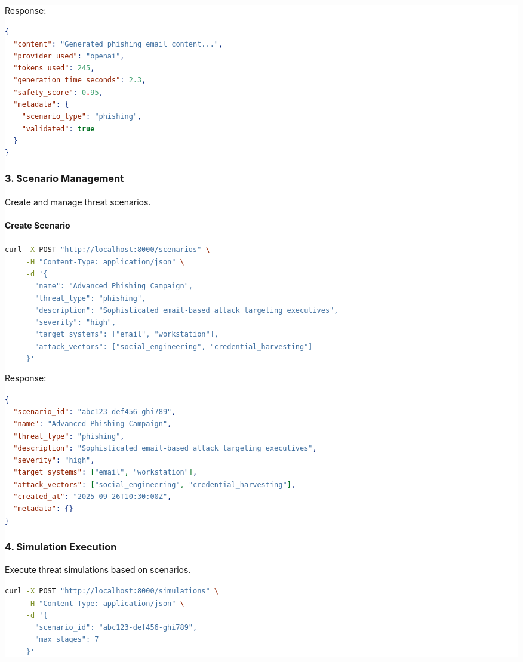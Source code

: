 Response:
```json
{
  "content": "Generated phishing email content...",
  "provider_used": "openai",
  "tokens_used": 245,
  "generation_time_seconds": 2.3,
  "safety_score": 0.95,
  "metadata": {
    "scenario_type": "phishing",
    "validated": true
  }
}
```

### 3. Scenario Management

Create and manage threat scenarios.

#### Create Scenario
```bash
curl -X POST "http://localhost:8000/scenarios" \
     -H "Content-Type: application/json" \
     -d '{
       "name": "Advanced Phishing Campaign",
       "threat_type": "phishing",
       "description": "Sophisticated email-based attack targeting executives",
       "severity": "high",
       "target_systems": ["email", "workstation"],
       "attack_vectors": ["social_engineering", "credential_harvesting"]
     }'
```

Response:
```json
{
  "scenario_id": "abc123-def456-ghi789",
  "name": "Advanced Phishing Campaign",
  "threat_type": "phishing",
  "description": "Sophisticated email-based attack targeting executives",
  "severity": "high",
  "target_systems": ["email", "workstation"],
  "attack_vectors": ["social_engineering", "credential_harvesting"],
  "created_at": "2025-09-26T10:30:00Z",
  "metadata": {}
}
```

### 4. Simulation Execution

Execute threat simulations based on scenarios.

```bash
curl -X POST "http://localhost:8000/simulations" \
     -H "Content-Type: application/json" \
     -d '{
       "scenario_id": "abc123-def456-ghi789",
       "max_stages": 7
     }'
```
